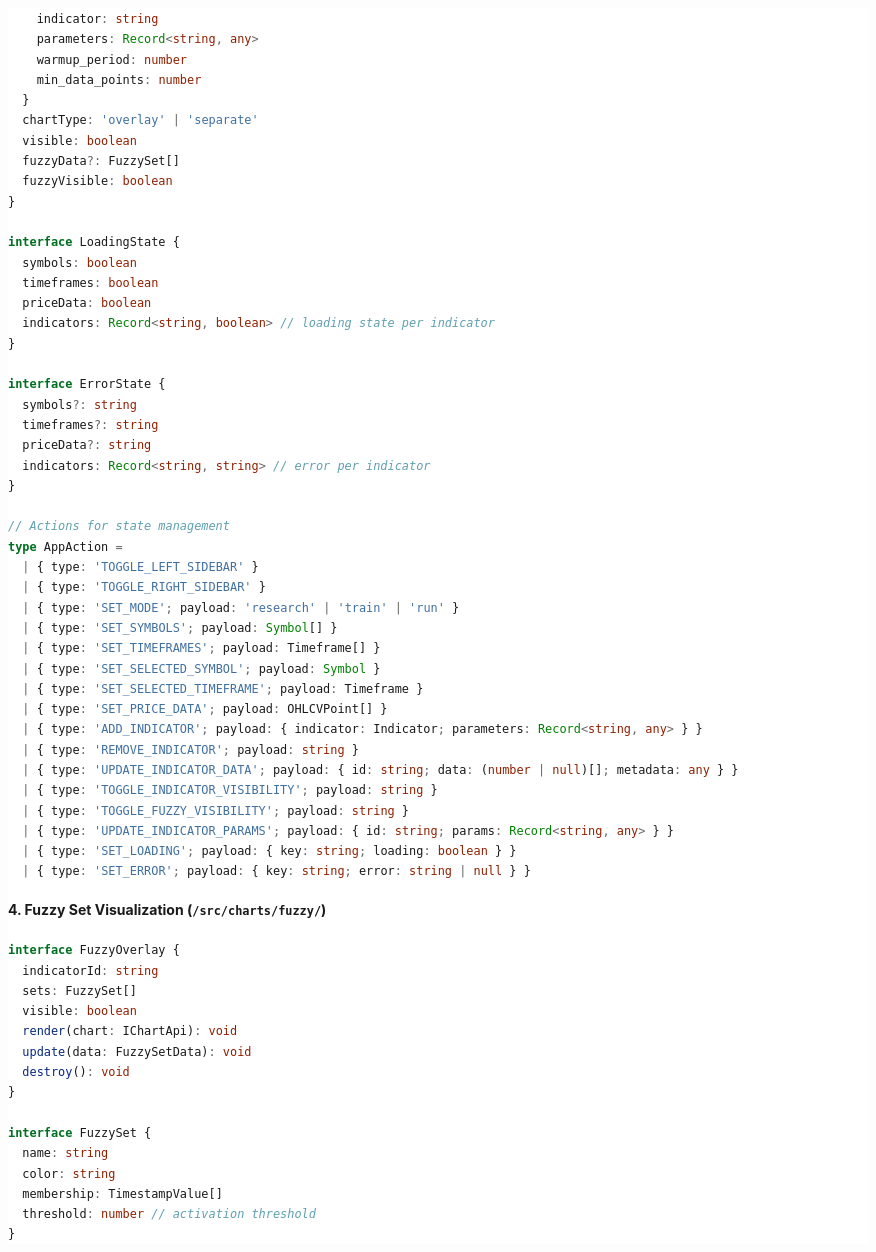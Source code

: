 ```typescript
    indicator: string
    parameters: Record<string, any>
    warmup_period: number
    min_data_points: number
  }
  chartType: 'overlay' | 'separate'
  visible: boolean
  fuzzyData?: FuzzySet[]
  fuzzyVisible: boolean
}

interface LoadingState {
  symbols: boolean
  timeframes: boolean
  priceData: boolean
  indicators: Record<string, boolean> // loading state per indicator
}

interface ErrorState {
  symbols?: string
  timeframes?: string
  priceData?: string
  indicators: Record<string, string> // error per indicator
}

// Actions for state management
type AppAction = 
  | { type: 'TOGGLE_LEFT_SIDEBAR' }
  | { type: 'TOGGLE_RIGHT_SIDEBAR' }
  | { type: 'SET_MODE'; payload: 'research' | 'train' | 'run' }
  | { type: 'SET_SYMBOLS'; payload: Symbol[] }
  | { type: 'SET_TIMEFRAMES'; payload: Timeframe[] }
  | { type: 'SET_SELECTED_SYMBOL'; payload: Symbol }
  | { type: 'SET_SELECTED_TIMEFRAME'; payload: Timeframe }
  | { type: 'SET_PRICE_DATA'; payload: OHLCVPoint[] }
  | { type: 'ADD_INDICATOR'; payload: { indicator: Indicator; parameters: Record<string, any> } }
  | { type: 'REMOVE_INDICATOR'; payload: string }
  | { type: 'UPDATE_INDICATOR_DATA'; payload: { id: string; data: (number | null)[]; metadata: any } }
  | { type: 'TOGGLE_INDICATOR_VISIBILITY'; payload: string }
  | { type: 'TOGGLE_FUZZY_VISIBILITY'; payload: string }
  | { type: 'UPDATE_INDICATOR_PARAMS'; payload: { id: string; params: Record<string, any> } }
  | { type: 'SET_LOADING'; payload: { key: string; loading: boolean } }
  | { type: 'SET_ERROR'; payload: { key: string; error: string | null } }
```

#### 4. Fuzzy Set Visualization (`/src/charts/fuzzy/`)
```typescript
interface FuzzyOverlay {
  indicatorId: string
  sets: FuzzySet[]
  visible: boolean
  render(chart: IChartApi): void
  update(data: FuzzySetData): void
  destroy(): void
}

interface FuzzySet {
  name: string
  color: string
  membership: TimestampValue[]
  threshold: number // activation threshold
}
```